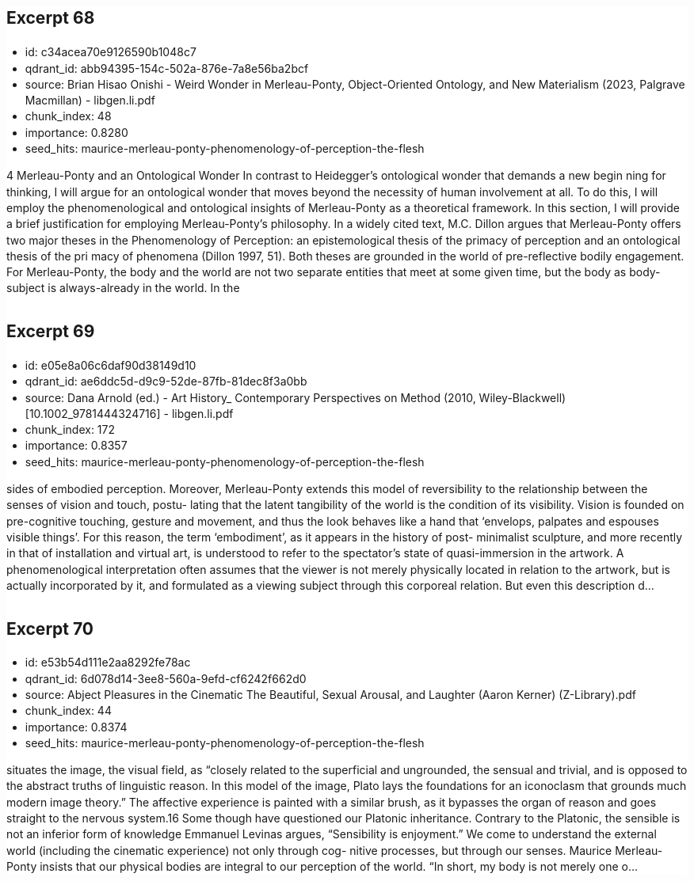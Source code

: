 ## Excerpt 68
- id: c34acea70e9126590b1048c7
- qdrant_id: abb94395-154c-502a-876e-7a8e56ba2bcf
- source: Brian Hisao Onishi - Weird Wonder in Merleau-Ponty, Object-Oriented Ontology, and New Materialism (2023, Palgrave Macmillan) - libgen.li.pdf
- chunk_index: 48
- importance: 0.8280
- seed_hits: maurice-merleau-ponty-phenomenology-of-perception-the-flesh

4 Merleau-Ponty and an Ontological Wonder In contrast to Heidegger’s ontological wonder that demands a new begin­ ning for thinking, I will argue for an ontological wonder that moves beyond the necessity of human involvement at all. To do this, I will employ the phenomenological and ontological insights of Merleau-Ponty as a theoretical framework. In this section, I will provide a brief justification for employing Merleau-Ponty’s philosophy. In a widely cited text, M.C. Dillon argues that Merleau-Ponty offers two major theses in the Phenomenology of Perception: an epistemological thesis of the primacy of perception and an ontological thesis of the pri­ macy of phenomena (Dillon 1997, 51). Both theses are grounded in the world of pre-reflective bodily engagement. For Merleau-Ponty, the body and the world are not two separate entities that meet at some given time, but the body as body-subject is always-already in the world. In the

## Excerpt 69
- id: e05e8a06c6daf90d38149d10
- qdrant_id: ae6ddc5d-d9c9-52de-87fb-81dec8f3a0bb
- source: Dana Arnold (ed.) - Art History_ Contemporary Perspectives on Method (2010, Wiley-Blackwell) [10.1002_9781444324716] - libgen.li.pdf
- chunk_index: 172
- importance: 0.8357
- seed_hits: maurice-merleau-ponty-phenomenology-of-perception-the-flesh

sides of embodied perception. Moreover, Merleau-Ponty extends this model of reversibility to the relationship between the senses of vision and touch, postu- lating that the latent tangibility of the world is the condition of its visibility. Vision is founded on pre-cognitive touching, gesture and movement, and thus the look behaves like a hand that ‘envelops, palpates and espouses visible things’. For this reason, the term ‘embodiment’, as it appears in the history of post- minimalist sculpture, and more recently in that of installation and virtual art, is understood to refer to the spectator’s state of quasi-immersion in the artwork. A phenomenological interpretation often assumes that the viewer is not merely physically located in relation to the artwork, but is actually incorporated by it, and formulated as a viewing subject through this corporeal relation. But even this description d…

## Excerpt 70
- id: e53b54d111e2aa8292fe78ac
- qdrant_id: 6d078d14-3ee8-560a-9efd-cf6242f662d0
- source: Abject Pleasures in the Cinematic The Beautiful, Sexual Arousal, and Laughter (Aaron Kerner) (Z-Library).pdf
- chunk_index: 44
- importance: 0.8374
- seed_hits: maurice-merleau-ponty-phenomenology-of-perception-the-flesh

situates the image, the visual field, as “closely related to the superficial and ungrounded, the sensual and trivial, and is opposed to the abstract truths of linguistic reason. In this model of the image, Plato lays the foundations for an iconoclasm that grounds much modern image theory.” The affective experience is painted with a similar brush, as it bypasses the organ of reason and goes straight to the nervous system.16 Some though have questioned our Platonic inheritance. Contrary to the Platonic, the sensible is not an inferior form of knowledge Emmanuel Levinas argues, “Sensibility is enjoyment.” We come to understand the external world (including the cinematic experience) not only through cog- nitive processes, but through our senses. Maurice Merleau-Ponty insists that our physical bodies are integral to our perception of the world. “In short, my body is not merely one o…
